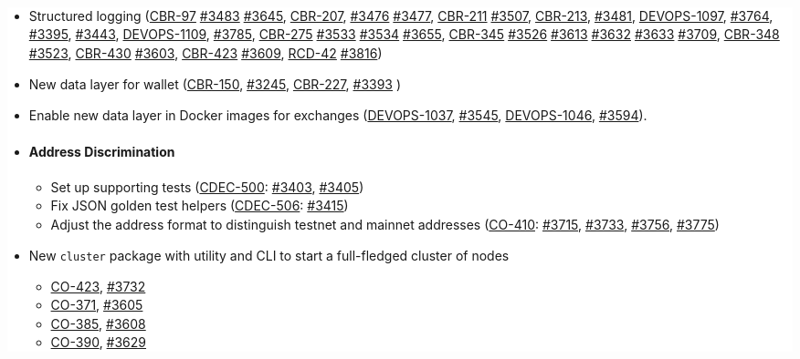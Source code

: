 - Structured logging ([CBR-97](https://iohk.myjetbrains.com/youtrack/issue/CBR-97) [#3483](https://github.com/input-output-hk/cardano-sl/pull/3483) [#3645](https://github.com/input-output-hk/cardano-sl/pull/3645), [CBR-207](https://iohk.myjetbrains.com/youtrack/issue/CBR-207), [#3476](https://github.com/input-output-hk/cardano-sl/pull/3476) [#3477](https://github.com/input-output-hk/cardano-sl/pull/3477), [CBR-211](https://iohk.myjetbrains.com/youtrack/issue/CBR-211) [#3507](https://github.com/input-output-hk/cardano-sl/pull/3507), [CBR-213](https://iohk.myjetbrains.com/youtrack/issue/CBR-213), [#3481](https://github.com/input-output-hk/cardano-sl/pull/3481), [DEVOPS-1097](https://iohk.myjetbrains.com/youtrack/issue/DEVOPS-1097), [#3764](https://github.com/input-output-hk/cardano-sl/pull/3764), [#3395](https://github.com/input-output-hk/cardano-sl/pull/3395), [#3443](https://github.com/input-output-hk/cardano-sl/pull/3443), [DEVOPS-1109](https://iohk.myjetbrains.com/youtrack/issue/DEVOPS-1109), [#3785](https://github.com/input-output-hk/cardano-sl/pull/3785), [CBR-275](https://iohk.myjetbrains.com/youtrack/issue/CBR-275) [#3533](https://github.com/input-output-hk/cardano-sl/pull/3533) [#3534](https://github.com/input-output-hk/cardano-sl/pull/3534) [#3655](https://github.com/input-output-hk/cardano-sl/pull/3655), [CBR-345](https://iohk.myjetbrains.com/youtrack/issue/CBR-345) [#3526](https://github.com/input-output-hk/cardano-sl/pull/3526) [#3613](https://github.com/input-output-hk/cardano-sl/pull/3613) [#3632](https://github.com/input-output-hk/cardano-sl/pull/3632) [#3633](https://github.com/input-output-hk/cardano-sl/pull/3633) [#3709](https://github.com/input-output-hk/cardano-sl/pull/3709), [CBR-348](https://iohk.myjetbrains.com/youtrack/issue/CBR-348) [#3523](https://github.com/input-output-hk/cardano-sl/pull/3523), [CBR-430](https://iohk.myjetbrains.com/youtrack/issue/CBR-430) [#3603](https://github.com/input-output-hk/cardano-sl/pull/3603), [CBR-423](https://iohk.myjetbrains.com/youtrack/issue/CBR-423) [#3609](https://github.com/input-output-hk/cardano-sl/pull/3609), [RCD-42](https://iohk.myjetbrains.com/youtrack/issue/RCD-42) [#3816](https://github.com/input-output-hk/cardano-sl/pull/3816))

- New data layer for wallet ([CBR-150](https://iohk.myjetbrains.com/youtrack/issue/CBR-150), [#3245](https://github.com/input-output-hk/cardano-sl/pull/3245),
[CBR-227](https://iohk.myjetbrains.com/youtrack/issue/CBR-227),
[#3393](https://github.com/input-output-hk/cardano-sl/pull/3393)
)


- Enable new data layer in Docker images for exchanges ([DEVOPS-1037](https://iohk.myjetbrains.com/youtrack/issue/DEVOPS-1037), [#3545](https://github.com/input-output-hk/cardano-sl/pull/3545), [DEVOPS-1046](https://iohk.myjetbrains.com/youtrack/issue/DEVOPS-1046), [#3594](https://github.com/input-output-hk/cardano-sl/pull/3594)).

- #### Address Discrimination
    - Set up supporting tests ([CDEC-500](https://iohk.myjetbrains.com/youtrack/issue/CDEC-500): [#3403](https://github.com/input-output-hk/cardano-sl/pull/3403), [#3405](https://github.com/input-output-hk/cardano-sl/pull/3405))
    - Fix JSON golden test helpers ([CDEC-506](https://iohk.myjetbrains.com/youtrack/issue/CDEC-506): [#3415](https://github.com/input-output-hk/cardano-sl/pull/3415))
    - Adjust the address format to distinguish testnet and mainnet addresses ([CO-410](https://iohk.myjetbrains.com/youtrack/issue/CO-410): [#3715](https://github.com/input-output-hk/cardano-sl/pull/3715), [#3733](https://github.com/input-output-hk/cardano-sl/pull/3733), [#3756](https://github.com/input-output-hk/cardano-sl/pull/3756), [#3775](https://github.com/input-output-hk/cardano-sl/pull/3775))

- New `cluster` package with utility and CLI to start a full-fledged cluster of nodes
    - [CO-423](https://iohk.myjetbrains.com/youtrack/issue/CO-423), [#3732](https://github.com/input-output-hk/cardano-sl/pull/3732)
    - [CO-371](https://iohk.myjetbrains.com/youtrack/issue/CO-371), [#3605](https://github.com/input-output-hk/cardano-sl/pull/3605)
    - [CO-385](https://iohk.myjetbrains.com/youtrack/issue/CO-385), [#3608](https://github.com/input-output-hk/cardano-sl/pull/3608)
    - [CO-390](https://iohk.myjetbrains.com/youtrack/issue/CO-390), [#3629](https://github.com/input-output-hk/cardano-sl/pull/3629)
